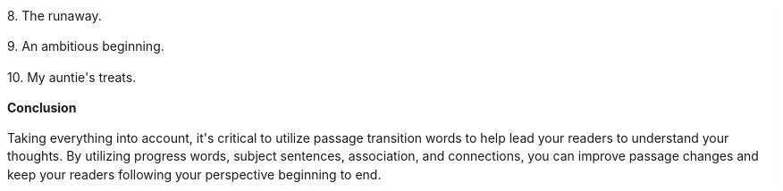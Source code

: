 8\. The runaway.

9\. An ambitious beginning.

10\. My auntie's treats.

**Conclusion**

Taking everything into account, it's critical to utilize passage transition words to help lead your readers to understand your thoughts. By utilizing progress words, subject sentences, association, and connections, you can improve passage changes and keep your readers following your perspective beginning to end.